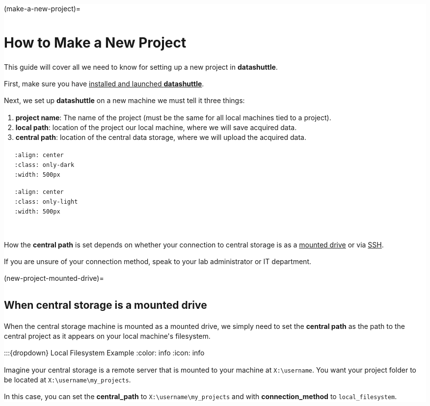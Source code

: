 (make-a-new-project)=

# How to Make a New Project

This guide will cover all we need to know for setting up a new project
in **datashuttle**.

First, make sure you have
[installed and launched **datashuttle**](how-to-install).

Next, we set up **datashuttle** on a new machine we must tell it three things:

1) **project name**: The name of the project (must be the same for all
local machines tied to a project).
2) **local path**: location of the project our local machine, where we will save acquired data.
3) **central path**: location of the central data storage, where we will upload the acquired data.

```{image} /_static/datashuttle-overview-dark.png
   :align: center
   :class: only-dark
   :width: 500px
```
```{image} /_static/datashuttle-overview-light.png
   :align: center
   :class: only-light
   :width: 500px
```
<br>

How the **central path** is set depends on whether your connection to
central storage is as a
[mounted drive](new-project-mounted-drive)
or via
[SSH](new-project-ssh).

If you are unsure of your connection method, speak to your lab administrator
or IT department.

(new-project-mounted-drive)=
## When central storage is a mounted drive

When the central storage machine is mounted as a mounted drive, we
simply need to set the **central path** as the path to
the central project as it appears on your local machine's filesystem.

:::{dropdown} Local Filesystem Example
:color: info
:icon: info

Imagine your central storage is a remote server that is mounted to
your machine at `X:\username`. You want your project folder to
be located at `X:\username\my_projects`.

In this case, you can set the **central_path** to `X:\username\my_projects`
and with **connection_method** to `local_filesystem`.
